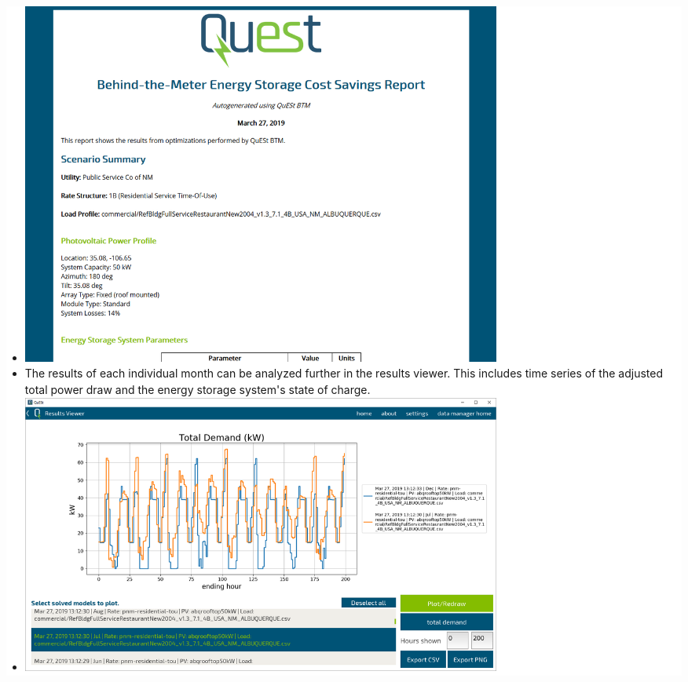   * <img src="patch_note_resources/patch-costsavings-6.png" alt="A summary report can be generated at the end of the wizard that includes more detail on the mathematical formulation, a summary of the scenario specified, and a summary of the results including figures." width=600px margin="auto" />
  * The results of each individual month can be analyzed further in the results viewer. This includes time series of the adjusted total power draw and the energy storage system's state of charge.
  * <img src="patch_note_resources/patch-costsavings-7.png" alt="The results of each individual month can be analyzed further in the results viewer. This includes time series of the adjusted total power draw and the energy storage system's state of charge." width=600px margin="auto" />
